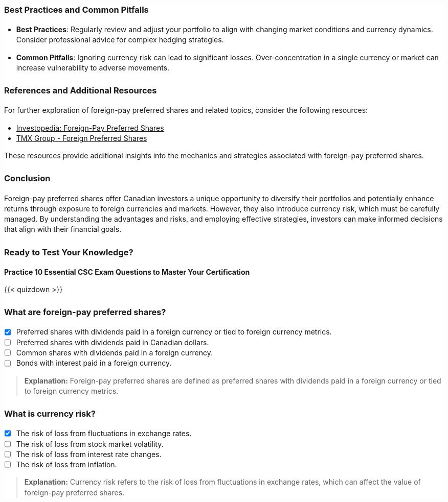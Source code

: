 ### Best Practices and Common Pitfalls

- **Best Practices**: Regularly review and adjust your portfolio to align with changing market conditions and currency dynamics. Consider professional advice for complex hedging strategies.

- **Common Pitfalls**: Ignoring currency risk can lead to significant losses. Over-concentration in a single currency or market can increase vulnerability to adverse movements.

### References and Additional Resources

For further exploration of foreign-pay preferred shares and related topics, consider the following resources:

- [Investopedia: Foreign-Pay Preferred Shares](https://www.investopedia.com/terms/f/foreign-paypreferred.asp)
- [TMX Group - Foreign Preferred Shares](https://www.tmx.com/)

These resources provide additional insights into the mechanics and strategies associated with foreign-pay preferred shares.

### Conclusion

Foreign-pay preferred shares offer Canadian investors a unique opportunity to diversify their portfolios and potentially enhance returns through exposure to foreign currencies and markets. However, they also introduce currency risk, which must be carefully managed. By understanding the advantages and risks, and employing effective strategies, investors can make informed decisions that align with their financial goals.

### **Ready to Test Your Knowledge?**

**Practice 10 Essential CSC Exam Questions to Master Your Certification**

{{< quizdown >}}

### What are foreign-pay preferred shares?

- [x] Preferred shares with dividends paid in a foreign currency or tied to foreign currency metrics.
- [ ] Preferred shares with dividends paid in Canadian dollars.
- [ ] Common shares with dividends paid in a foreign currency.
- [ ] Bonds with interest paid in a foreign currency.

> **Explanation:** Foreign-pay preferred shares are defined as preferred shares with dividends paid in a foreign currency or tied to foreign currency metrics.

### What is currency risk?

- [x] The risk of loss from fluctuations in exchange rates.
- [ ] The risk of loss from stock market volatility.
- [ ] The risk of loss from interest rate changes.
- [ ] The risk of loss from inflation.

> **Explanation:** Currency risk refers to the risk of loss from fluctuations in exchange rates, which can affect the value of foreign-pay preferred shares.
